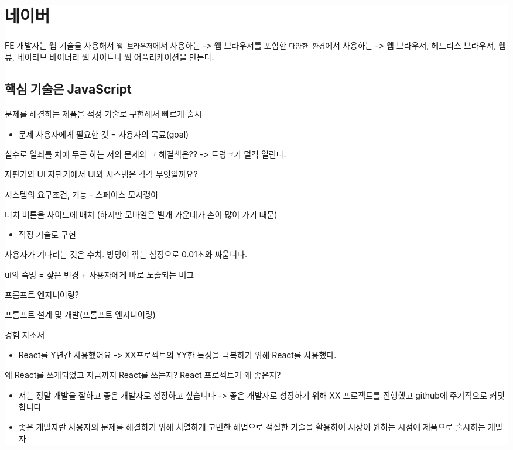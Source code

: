
# 네이버

FE 개발자는
웹 기술을 사용해서
`웹 브라우저`에서 사용하는 -> 웹 브라우저를 포함한 `다양한 환경`에서 사용하는 -> 웹 브라우저, 헤드리스 브라우저, 웹뷰, 네이티브 바이너리
웹 사이트나
웹 어플리케이션을 만든다.



## 핵심 기술은 JavaScript


문제를 해결하는 제품을 적정 기술로 구현해서 빠르게 출시 

- 문제
사용자에게 필요한 것 = 사용자의 목료(goal)

실수로 열쇠를 차에 두곤 하는 저의 문제와 그 해결책은?? -> 트렁크가 덜컥 열린다.


자판기와 UI
자판기에서 UI와 시스템은 각각 무엇일까요?

시스템의 요구조건, 기능 - 스페이스 모시깽이


터치 버튼을 사이드에 배치 (하지만 모바일은 별개 가운데가 손이 많이 가기 때문)


- 적정 기술로 구현

사용자가 기다리는 것은 수치.
방망이 깎는 심정으로 0.01초와 싸웁니다.

ui의 숙명 = 잦은 변경 + 사용자에게 바로 노출되는 버그


프롬프트 엔지니어링?

프롬프트 설계 및 개발(프롬프트 엔지니어링)






경험 자소서 

- React를 Y년간 사용했어요 -> XX프로젝트의 YY한 특성을 극복하기 위해 React를 사용했다.

왜 React를 쓰게되었고 지금까지 React를 쓰는지? React 프로젝트가 왜 좋은지?


- 저는 정말 개발을 잘하고 좋은 개발자로 성장하고 싶습니다 -> 좋은 개발자로 성장하기 위해 XX 프로젝트를 진행했고 github에 주기적으로 커밋합니다

- 좋은 개발자란
사용자의 문제를 해결하기 위해
치열하게 고민한 해법으로
적절한 기술을 활용하여
시장이 원하는 시점에 제품으로 출시하는 개발자
